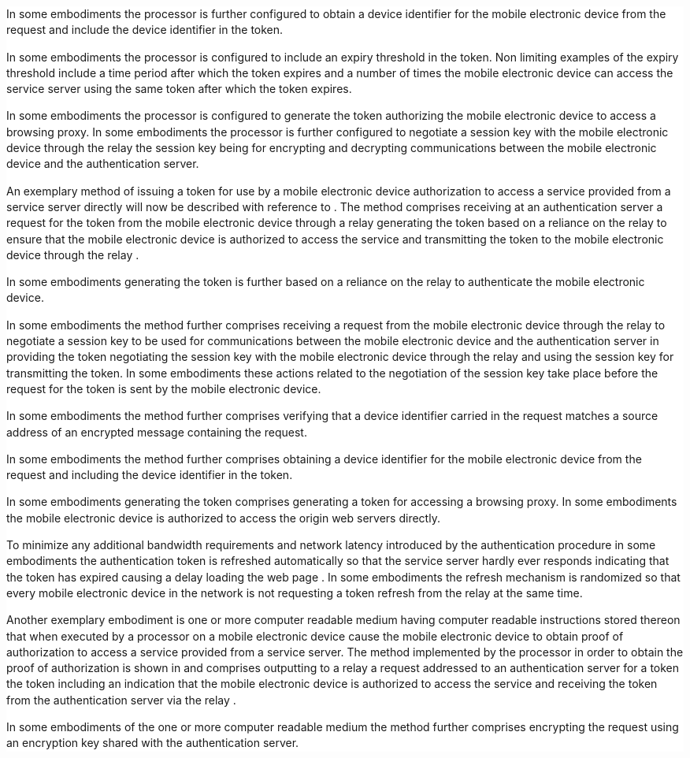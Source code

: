 In some embodiments the processor is further configured to obtain a device identifier for the mobile electronic device from the request and include the device identifier in the token.

In some embodiments the processor is configured to include an expiry threshold in the token. Non limiting examples of the expiry threshold include a time period after which the token expires and a number of times the mobile electronic device can access the service server using the same token after which the token expires.

In some embodiments the processor is configured to generate the token authorizing the mobile electronic device to access a browsing proxy. In some embodiments the processor is further configured to negotiate a session key with the mobile electronic device through the relay the session key being for encrypting and decrypting communications between the mobile electronic device and the authentication server.

An exemplary method of issuing a token for use by a mobile electronic device authorization to access a service provided from a service server directly will now be described with reference to . The method comprises receiving at an authentication server a request for the token from the mobile electronic device through a relay generating the token based on a reliance on the relay to ensure that the mobile electronic device is authorized to access the service and transmitting the token to the mobile electronic device through the relay .

In some embodiments generating the token is further based on a reliance on the relay to authenticate the mobile electronic device.

In some embodiments the method further comprises receiving a request from the mobile electronic device through the relay to negotiate a session key to be used for communications between the mobile electronic device and the authentication server in providing the token negotiating the session key with the mobile electronic device through the relay and using the session key for transmitting the token. In some embodiments these actions related to the negotiation of the session key take place before the request for the token is sent by the mobile electronic device.

In some embodiments the method further comprises verifying that a device identifier carried in the request matches a source address of an encrypted message containing the request.

In some embodiments the method further comprises obtaining a device identifier for the mobile electronic device from the request and including the device identifier in the token.

In some embodiments generating the token comprises generating a token for accessing a browsing proxy. In some embodiments the mobile electronic device is authorized to access the origin web servers directly.

To minimize any additional bandwidth requirements and network latency introduced by the authentication procedure in some embodiments the authentication token is refreshed automatically so that the service server hardly ever responds indicating that the token has expired causing a delay loading the web page . In some embodiments the refresh mechanism is randomized so that every mobile electronic device in the network is not requesting a token refresh from the relay at the same time.

Another exemplary embodiment is one or more computer readable medium having computer readable instructions stored thereon that when executed by a processor on a mobile electronic device cause the mobile electronic device to obtain proof of authorization to access a service provided from a service server. The method implemented by the processor in order to obtain the proof of authorization is shown in and comprises outputting to a relay a request addressed to an authentication server for a token the token including an indication that the mobile electronic device is authorized to access the service and receiving the token from the authentication server via the relay .

In some embodiments of the one or more computer readable medium the method further comprises encrypting the request using an encryption key shared with the authentication server.
